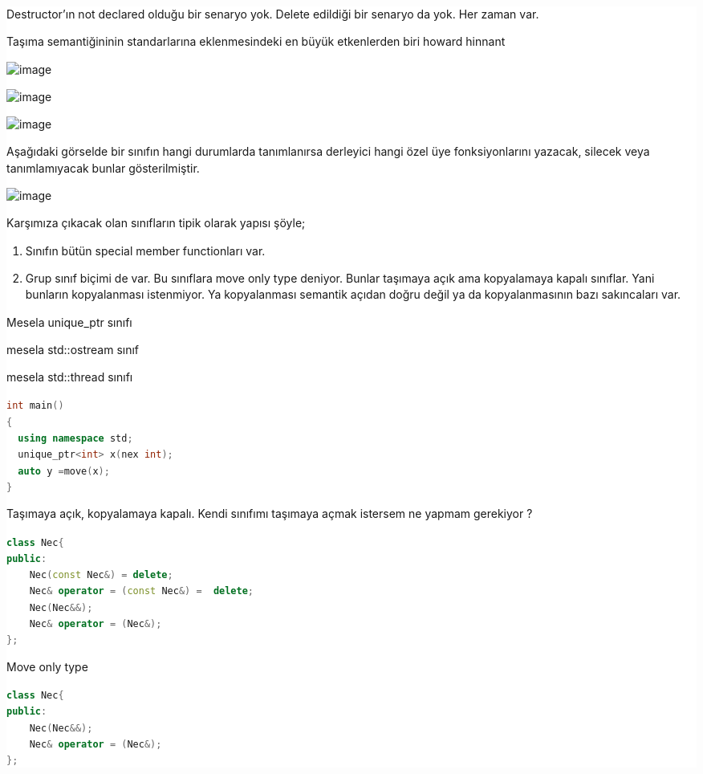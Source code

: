 Destructor’ın not declared olduğu bir senaryo yok. Delete edildiği bir senaryo da yok. Her zaman var. 

Taşıma semantiğininin standarlarına eklenmesindeki en büyük etkenlerden biri howard hinnant 

![image](https://github.com/Mserhatarslan/Cplusplus/assets/63358327/d7769d44-670a-4983-9118-0f05dd2fa80f)

![image](https://github.com/Mserhatarslan/Cplusplus/assets/63358327/6a5be079-fa2e-47a8-854b-dea7865c385b)

![image](https://github.com/Mserhatarslan/Cplusplus/assets/63358327/014d0e19-676a-4de4-87eb-f3f4c60150a8)

Aşağıdaki görselde bir sınıfın hangi durumlarda tanımlanırsa derleyici hangi özel üye fonksiyonlarını yazacak, silecek veya tanımlamıyacak bunlar gösterilmiştir.



![image](https://github.com/Mserhatarslan/Cplusplus/assets/63358327/d286f5f8-3e9e-41e0-9959-4fab07137473)

Karşımıza çıkacak olan sınıfların tipik olarak yapısı şöyle; 

1) Sınıfın bütün special member functionları var. 


2)  Grup sınıf biçimi de var. Bu sınıflara move only type deniyor. Bunlar taşımaya açık ama kopyalamaya kapalı sınıflar. Yani bunların kopyalanması istenmiyor. Ya kopyalanması semantik açıdan doğru değil ya da kopyalanmasının bazı sakıncaları var.
   
Mesela unique_ptr sınıfı 

mesela std::ostream sınıf 

mesela std::thread sınıfı

```c++
int main()
{
  using namespace std;
  unique_ptr<int> x(nex int);
  auto y =move(x);
}
```

Taşımaya açık, kopyalamaya kapalı. 
Kendi sınıfımı taşımaya açmak istersem ne yapmam gerekiyor ? 

```c++
class Nec{
public:
    Nec(const Nec&) = delete;
    Nec& operator = (const Nec&) =  delete;
    Nec(Nec&&);
    Nec& operator = (Nec&);
};

```
Move only type

```c++
class Nec{
public:
    Nec(Nec&&);
    Nec& operator = (Nec&);
};

```
